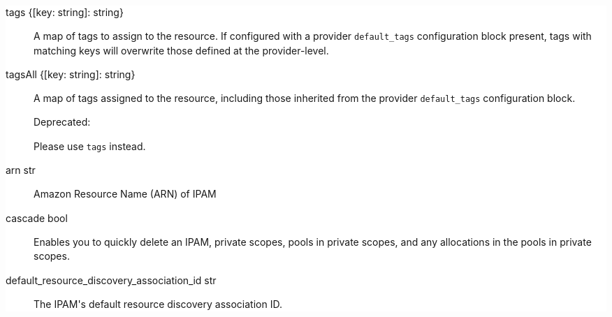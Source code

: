 <a data-swiftype-name="resource-property" data-swiftype-type="text" href="#state_tags_nodejs" style="color: inherit; text-decoration: inherit;">tags</a>
</span>
        <span class="property-indicator"></span>
        <span class="property-type">{[key: string]: string}</span>
    </dt>
    <dd><p>A map of tags to assign to the resource. If configured with a provider <code>default_tags</code> configuration block present, tags with matching keys will overwrite those defined at the provider-level.</p>
</dd><dt class="property-optional property-deprecated"
            title="Optional, Deprecated">
        <span id="state_tagsall_nodejs">
<a data-swiftype-name="resource-property" data-swiftype-type="text" href="#state_tagsall_nodejs" style="color: inherit; text-decoration: inherit;">tags<wbr>All</a>
</span>
        <span class="property-indicator"></span>
        <span class="property-type">{[key: string]: string}</span>
    </dt>
    <dd><p>A map of tags assigned to the resource, including those inherited from the provider <code>default_tags</code> configuration block.</p>
<p class="property-message">Deprecated:<p>Please use <code>tags</code> instead.</p>
</p></dd></dl>
</pulumi-choosable>
</div>

<div>
<pulumi-choosable type="language" values="python">
<dl class="resources-properties"><dt class="property-optional"
            title="Optional">
        <span id="state_arn_python">
<a data-swiftype-name="resource-property" data-swiftype-type="text" href="#state_arn_python" style="color: inherit; text-decoration: inherit;">arn</a>
</span>
        <span class="property-indicator"></span>
        <span class="property-type">str</span>
    </dt>
    <dd><p>Amazon Resource Name (ARN) of IPAM</p>
</dd><dt class="property-optional"
            title="Optional">
        <span id="state_cascade_python">
<a data-swiftype-name="resource-property" data-swiftype-type="text" href="#state_cascade_python" style="color: inherit; text-decoration: inherit;">cascade</a>
</span>
        <span class="property-indicator"></span>
        <span class="property-type">bool</span>
    </dt>
    <dd><p>Enables you to quickly delete an IPAM, private scopes, pools in private scopes, and any allocations in the pools in private scopes.</p>
</dd><dt class="property-optional"
            title="Optional">
        <span id="state_default_resource_discovery_association_id_python">
<a data-swiftype-name="resource-property" data-swiftype-type="text" href="#state_default_resource_discovery_association_id_python" style="color: inherit; text-decoration: inherit;">default_<wbr>resource_<wbr>discovery_<wbr>association_<wbr>id</a>
</span>
        <span class="property-indicator"></span>
        <span class="property-type">str</span>
    </dt>
    <dd><p>The IPAM's default resource discovery association ID.</p>
</dd><dt class="property-optional"
            title="Optional">
        <span id="state_default_resource_discovery_id_python">
